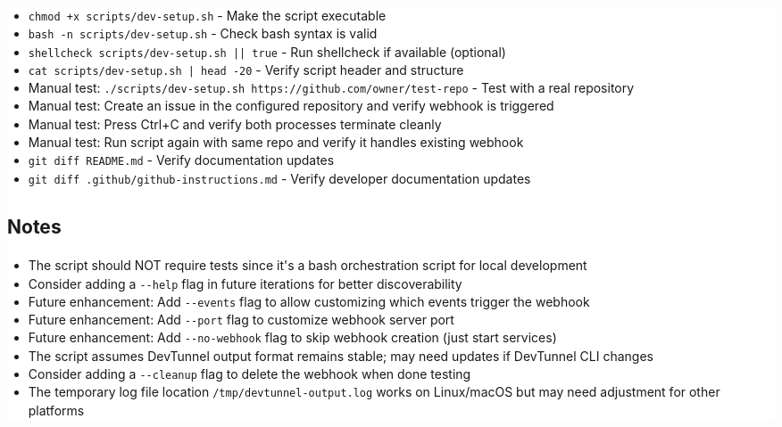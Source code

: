 - `chmod +x scripts/dev-setup.sh` - Make the script executable
- `bash -n scripts/dev-setup.sh` - Check bash syntax is valid
- `shellcheck scripts/dev-setup.sh || true` - Run shellcheck if available (optional)
- `cat scripts/dev-setup.sh | head -20` - Verify script header and structure
- Manual test: `./scripts/dev-setup.sh https://github.com/owner/test-repo` - Test with a real repository
- Manual test: Create an issue in the configured repository and verify webhook is triggered
- Manual test: Press Ctrl+C and verify both processes terminate cleanly
- Manual test: Run script again with same repo and verify it handles existing webhook
- `git diff README.md` - Verify documentation updates
- `git diff .github/github-instructions.md` - Verify developer documentation updates

## Notes
- The script should NOT require tests since it's a bash orchestration script for local development
- Consider adding a `--help` flag in future iterations for better discoverability
- Future enhancement: Add `--events` flag to allow customizing which events trigger the webhook
- Future enhancement: Add `--port` flag to customize webhook server port
- Future enhancement: Add `--no-webhook` flag to skip webhook creation (just start services)
- The script assumes DevTunnel output format remains stable; may need updates if DevTunnel CLI changes
- Consider adding a `--cleanup` flag to delete the webhook when done testing
- The temporary log file location `/tmp/devtunnel-output.log` works on Linux/macOS but may need adjustment for other platforms
